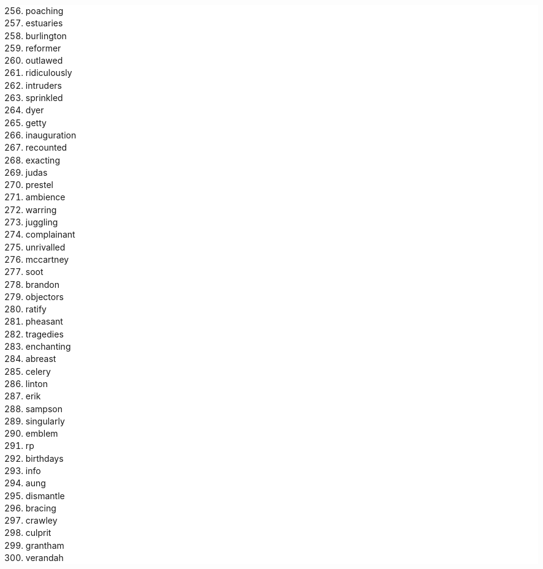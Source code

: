 256. poaching
257. estuaries
258. burlington
259. reformer
260. outlawed
261. ridiculously
262. intruders
263. sprinkled
264. dyer
265. getty
266. inauguration
267. recounted
268. exacting
269. judas
270. prestel
271. ambience
272. warring
273. juggling
274. complainant
275. unrivalled
276. mccartney
277. soot
278. brandon
279. objectors
280. ratify
281. pheasant
282. tragedies
283. enchanting
284. abreast
285. celery
286. linton
287. erik
288. sampson
289. singularly
290. emblem
291. rp
292. birthdays
293. info
294. aung
295. dismantle
296. bracing
297. crawley
298. culprit
299. grantham
300. verandah
